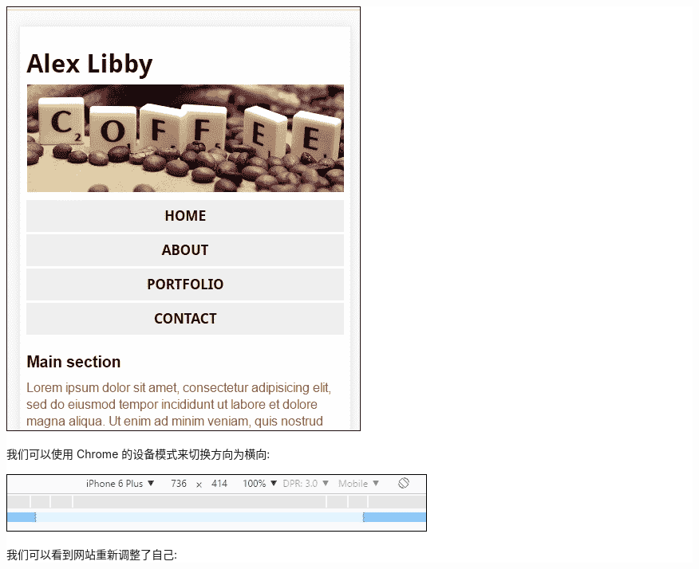 ![Making it real](img/image_04_010.jpg)

我们可以使用 Chrome 的设备模式来切换方向为横向:

![Making it real](img/image_04_011.jpg)

我们可以看到网站重新调整了自己:
